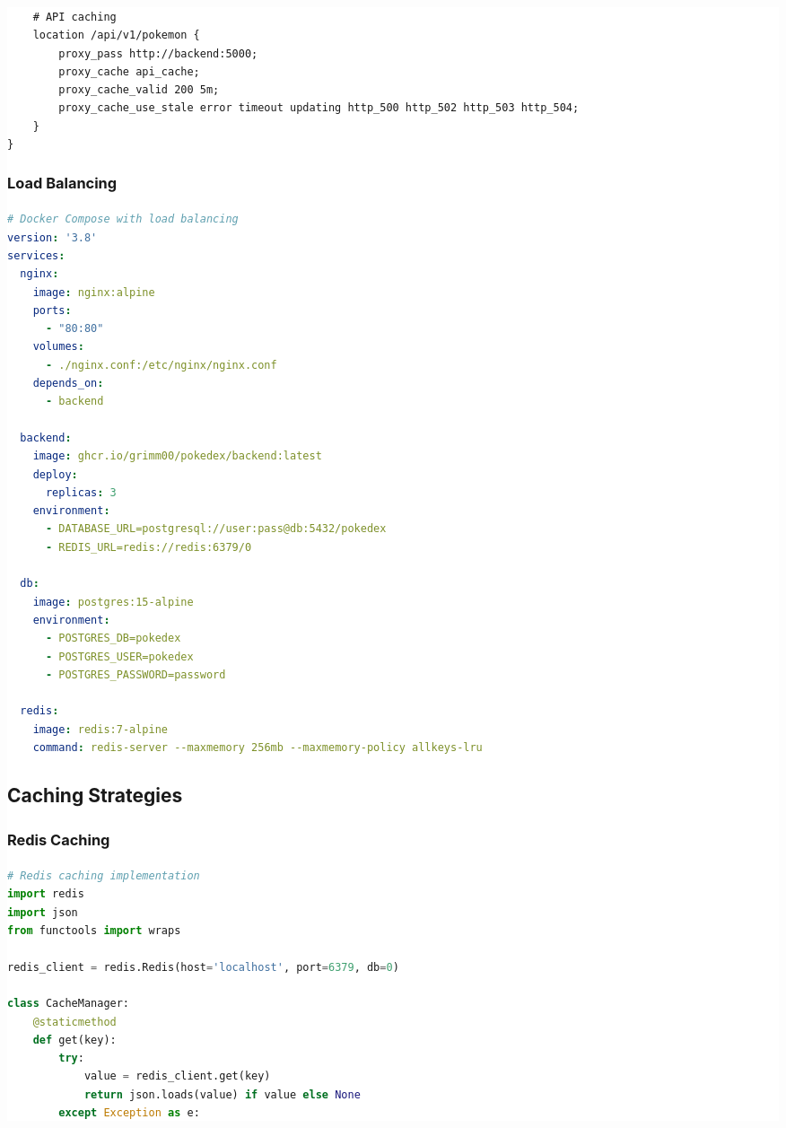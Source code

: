 ```nginx
    # API caching
    location /api/v1/pokemon {
        proxy_pass http://backend:5000;
        proxy_cache api_cache;
        proxy_cache_valid 200 5m;
        proxy_cache_use_stale error timeout updating http_500 http_502 http_503 http_504;
    }
}
```

### Load Balancing
```yaml
# Docker Compose with load balancing
version: '3.8'
services:
  nginx:
    image: nginx:alpine
    ports:
      - "80:80"
    volumes:
      - ./nginx.conf:/etc/nginx/nginx.conf
    depends_on:
      - backend

  backend:
    image: ghcr.io/grimm00/pokedex/backend:latest
    deploy:
      replicas: 3
    environment:
      - DATABASE_URL=postgresql://user:pass@db:5432/pokedex
      - REDIS_URL=redis://redis:6379/0

  db:
    image: postgres:15-alpine
    environment:
      - POSTGRES_DB=pokedex
      - POSTGRES_USER=pokedex
      - POSTGRES_PASSWORD=password

  redis:
    image: redis:7-alpine
    command: redis-server --maxmemory 256mb --maxmemory-policy allkeys-lru
```

## Caching Strategies

### Redis Caching
```python
# Redis caching implementation
import redis
import json
from functools import wraps

redis_client = redis.Redis(host='localhost', port=6379, db=0)

class CacheManager:
    @staticmethod
    def get(key):
        try:
            value = redis_client.get(key)
            return json.loads(value) if value else None
        except Exception as e:
```